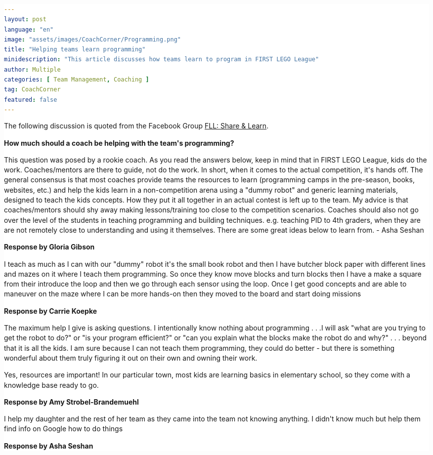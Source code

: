 ```yaml
---
layout: post
language: "en"
image: "assets/images/CoachCorner/Programming.png"
title: "Helping teams learn programming"
minidescription: "This article discusses how teams learn to program in FIRST LEGO League"
author: Multiple
categories: [ Team Management, Coaching ]
tag: CoachCorner
featured: false
---
```


The following discussion is quoted from the Facebook Group <a href="https://www.facebook.com/groups/FLLShareandLearn/">FLL: Share & Learn</a>.

**How much should a coach be helping with the team's programming?**

This question was posed by a rookie coach. As you read the answers below, keep in mind that in FIRST LEGO League, kids do the work.  Coaches/mentors are there to guide, not do the work. In short, when it comes to the actual competition, it's hands off. The general consensus is that most coaches provide teams the resources to learn (programming camps in the pre-season, books, websites, etc.) and help the kids learn in a non-competition arena using a "dummy robot" and generic learning materials, designed to teach the kids concepts. How they put it all together in an actual contest is left up to the team. My advice is that coaches/mentors should shy away making lessons/training too close to the competition scenarios. Coaches should also not go over the level of the students in teaching programming and building techniques. e.g. teaching PID to 4th graders, when they are are not remotely close to understanding and using it themselves.  There are some great ideas below to learn from. - Asha Seshan

**Response by Gloria Gibson**

 I teach as much as I can with our "dummy" robot it's the small book robot and then I have butcher block paper with different lines and mazes on it where I teach them programming. So once they know move blocks and turn blocks then I have a make a square from their introduce the loop and then we go through each sensor using the loop. Once I get good concepts and are able to maneuver on the maze where I can be more hands-on then they moved to the board and start doing missions

**Response by Carrie Koepke**

The maximum help I give is asking questions. I intentionally know nothing about programming . . .I will ask "what are you trying to get the robot to do?" or "is your program efficient?" or "can you explain what the blocks make the robot do and why?" . . . beyond that it is all the kids. I am sure because I can not teach them programming, they could do better - but there is something wonderful about them truly figuring it out on their own and owning their work.

Yes, resources are important! In our particular town, most kids are learning basics in elementary school, so they come with a knowledge base ready to go.

**Response by Amy Strobel-Brandemuehl**

 I help my daughter and the rest of her team as they came into the team not knowing anything. I didn't know much but help them find info on Google how to do things

**Response by Asha Seshan**
